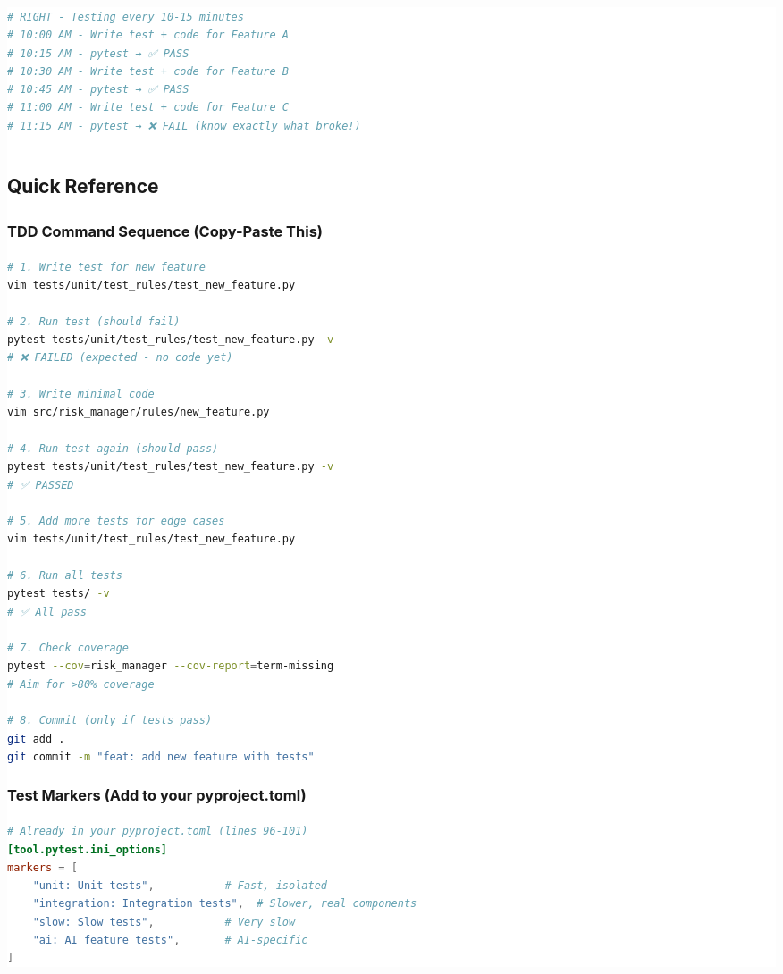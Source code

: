 ```python
# RIGHT - Testing every 10-15 minutes
# 10:00 AM - Write test + code for Feature A
# 10:15 AM - pytest → ✅ PASS
# 10:30 AM - Write test + code for Feature B
# 10:45 AM - pytest → ✅ PASS
# 11:00 AM - Write test + code for Feature C
# 11:15 AM - pytest → ❌ FAIL (know exactly what broke!)
```

---

## Quick Reference

### TDD Command Sequence (Copy-Paste This)

```bash
# 1. Write test for new feature
vim tests/unit/test_rules/test_new_feature.py

# 2. Run test (should fail)
pytest tests/unit/test_rules/test_new_feature.py -v
# ❌ FAILED (expected - no code yet)

# 3. Write minimal code
vim src/risk_manager/rules/new_feature.py

# 4. Run test again (should pass)
pytest tests/unit/test_rules/test_new_feature.py -v
# ✅ PASSED

# 5. Add more tests for edge cases
vim tests/unit/test_rules/test_new_feature.py

# 6. Run all tests
pytest tests/ -v
# ✅ All pass

# 7. Check coverage
pytest --cov=risk_manager --cov-report=term-missing
# Aim for >80% coverage

# 8. Commit (only if tests pass)
git add .
git commit -m "feat: add new feature with tests"
```

### Test Markers (Add to your pyproject.toml)

```toml
# Already in your pyproject.toml (lines 96-101)
[tool.pytest.ini_options]
markers = [
    "unit: Unit tests",           # Fast, isolated
    "integration: Integration tests",  # Slower, real components
    "slow: Slow tests",           # Very slow
    "ai: AI feature tests",       # AI-specific
]
```
